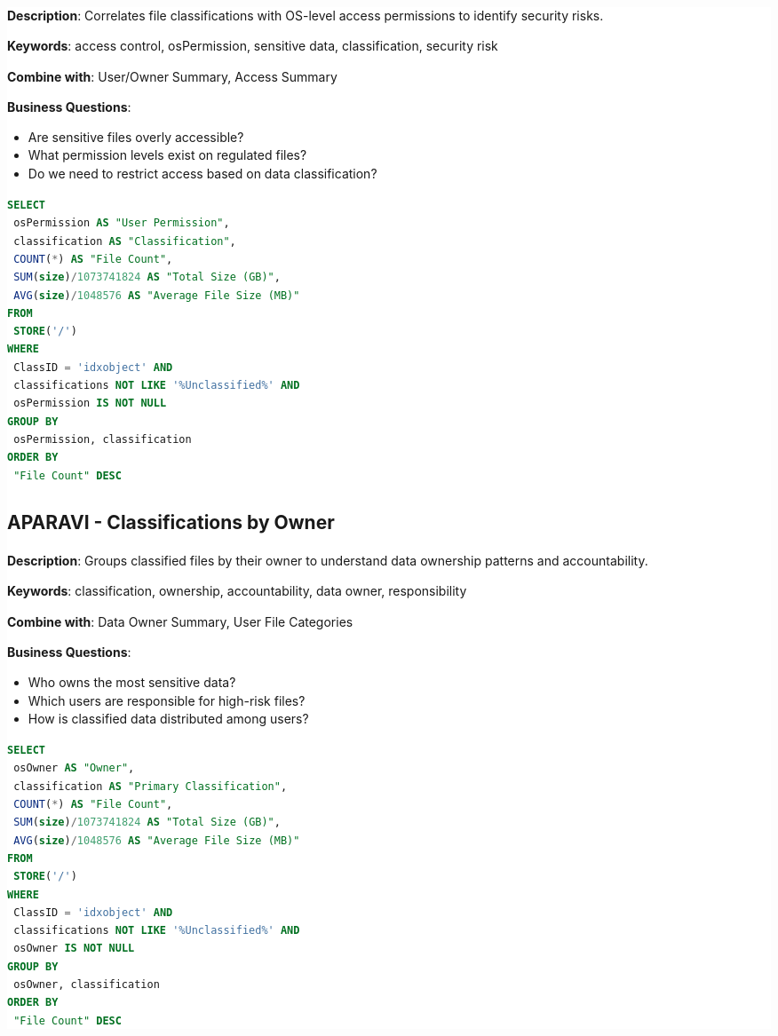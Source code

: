 **Description**: Correlates file classifications with OS-level access permissions to identify security risks.

**Keywords**: access control, osPermission, sensitive data, classification, security risk

**Combine with**: User/Owner Summary, Access Summary

**Business Questions**:
- Are sensitive files overly accessible?
- What permission levels exist on regulated files?
- Do we need to restrict access based on data classification?

```sql
SELECT  
 osPermission AS "User Permission",  
 classification AS "Classification",  
 COUNT(*) AS "File Count",  
 SUM(size)/1073741824 AS "Total Size (GB)",  
 AVG(size)/1048576 AS "Average File Size (MB)" 
FROM  
 STORE('/') 
WHERE  
 ClassID = 'idxobject' AND  
 classifications NOT LIKE '%Unclassified%' AND  
 osPermission IS NOT NULL 
GROUP BY  
 osPermission, classification 
ORDER BY  
 "File Count" DESC
```

## APARAVI - Classifications by Owner

**Description**: Groups classified files by their owner to understand data ownership patterns and accountability.

**Keywords**: classification, ownership, accountability, data owner, responsibility

**Combine with**: Data Owner Summary, User File Categories

**Business Questions**:
- Who owns the most sensitive data?
- Which users are responsible for high-risk files?
- How is classified data distributed among users?

```sql
SELECT  
 osOwner AS "Owner",  
 classification AS "Primary Classification",  
 COUNT(*) AS "File Count",  
 SUM(size)/1073741824 AS "Total Size (GB)",  
 AVG(size)/1048576 AS "Average File Size (MB)"  
FROM  
 STORE('/') 
WHERE  
 ClassID = 'idxobject' AND  
 classifications NOT LIKE '%Unclassified%' AND  
 osOwner IS NOT NULL 
GROUP BY  
 osOwner, classification 
ORDER BY  
 "File Count" DESC
```
